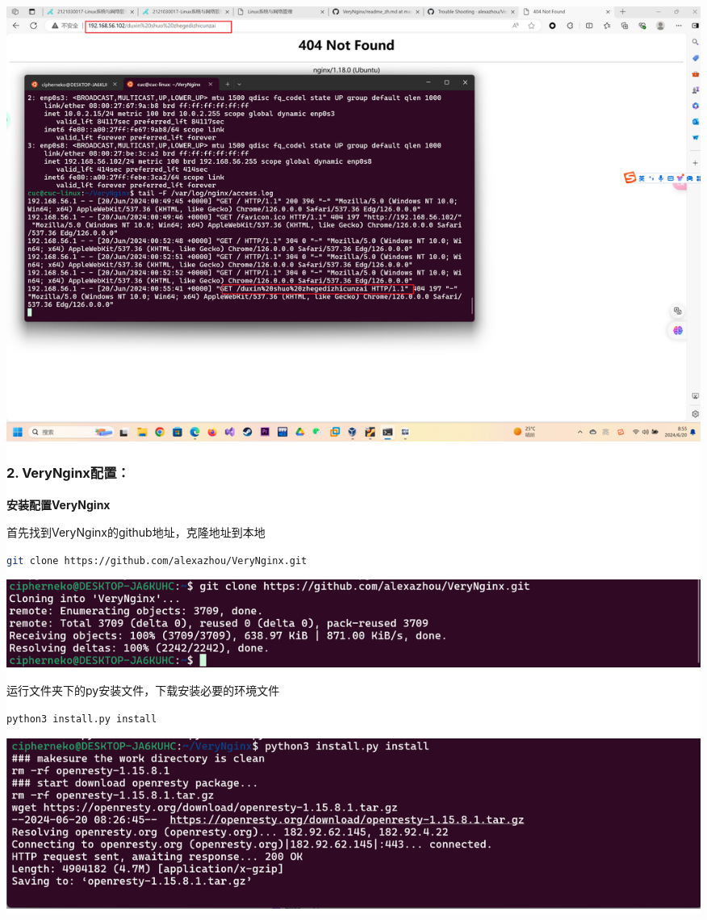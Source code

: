 ![](./img/Nginx/查看nginx能够正常运行-日志2.png)

### 2. VeryNginx配置：

**安装配置VeryNginx**

首先找到VeryNginx的github地址，克隆地址到本地

```bash
git clone https://github.com/alexazhou/VeryNginx.git
```

![](./img/VeryNginx/verynginx拉包.png)

运行文件夹下的py安装文件，下载安装必要的环境文件

```bash
python3 install.py install
```

![](./img/VeryNginx/python安装verynginx.png)
